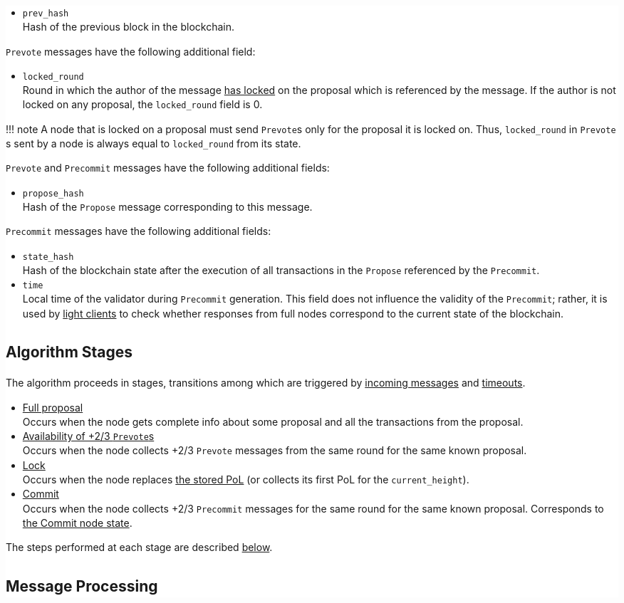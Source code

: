 - `prev_hash`  
  Hash of the previous block in the blockchain.

`Prevote` messages have the following additional field:

- `locked_round`  
  Round in which the author of the message
  [has locked](../../architecture/consensus.md#locks)
  on the proposal which is referenced by the message.
  If the author is not locked on any proposal, the `locked_round` field is 0.

!!! note
    A node that is locked on a proposal must send `Prevote`s only
    for the proposal it is locked on. Thus, `locked_round` in `Prevote`s sent
    by a node is always equal to `locked_round` from its state.

`Prevote` and `Precommit` messages have the following additional fields:

- `propose_hash`  
  Hash of the `Propose` message corresponding to this message.

`Precommit` messages have the following additional fields:

- `state_hash`  
  Hash of the blockchain state after the execution of all transactions in the
  `Propose` referenced by the `Precommit`.
- `time`  
  Local time of the validator during `Precommit` generation. This field does not
  influence the validity of the `Precommit`; rather, it is used
  by [light clients](../../architecture/clients.md)
  to check whether responses from full nodes correspond to the
  current state of the blockchain.

## Algorithm Stages

The algorithm proceeds in stages, transitions among which are triggered
by [incoming messages](#message-processing) and [timeouts](#timeout-processing).

- [Full proposal](#full-proposal)  
  Occurs when the node gets complete info about some proposal and all the
  transactions from the proposal.
- [Availability of +2/3 `Prevote`s](#availability-of-23-prevotes)  
  Occurs when the node collects +2/3 `Prevote` messages from the same round
  for the same known proposal.
- [Lock](#lock)  
  Occurs when the node replaces [the stored PoL](#proof-of-lock) (or collects
  its first PoL for the `current_height`).
- [Commit](#commit)  
  Occurs when the node collects +2/3 `Precommit` messages for the same round for
  the same known proposal. Corresponds to [the Commit node state](../../architecture/consensus.md#node-states-overview).

The steps performed at each stage are described [below](#stage-processing).

## Message Processing
